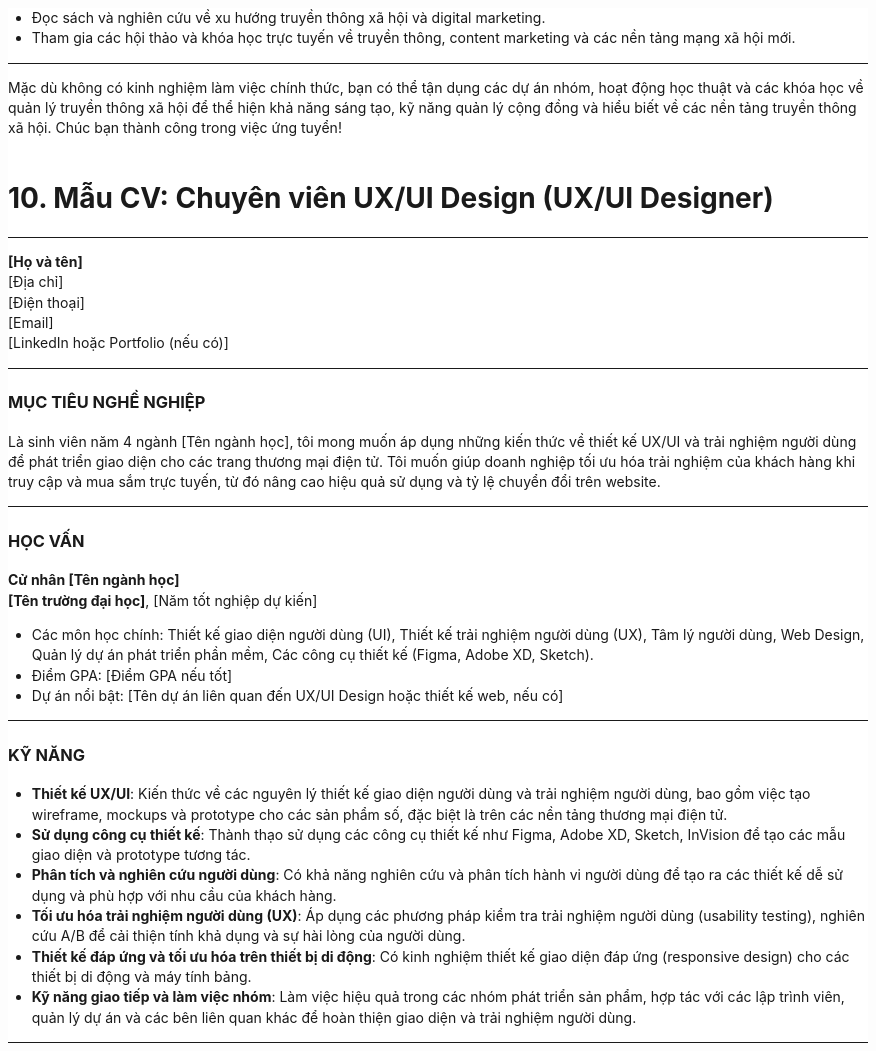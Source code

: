 - Đọc sách và nghiên cứu về xu hướng truyền thông xã hội và digital marketing.  
- Tham gia các hội thảo và khóa học trực tuyến về truyền thông, content marketing và các nền tảng mạng xã hội mới.

---

Mặc dù không có kinh nghiệm làm việc chính thức, bạn có thể tận dụng các dự án nhóm, hoạt động học thuật và các khóa học về quản lý truyền thông xã hội để thể hiện khả năng sáng tạo, kỹ năng quản lý cộng đồng và hiểu biết về các nền tảng truyền thông xã hội. Chúc bạn thành công trong việc ứng tuyển!

# 10. Mẫu CV: Chuyên viên UX/UI Design (UX/UI Designer)

---

**[Họ và tên]**  
[Địa chỉ]  
[Điện thoại]  
[Email]  
[LinkedIn hoặc Portfolio (nếu có)]

---

### **MỤC TIÊU NGHỀ NGHIỆP**

Là sinh viên năm 4 ngành [Tên ngành học], tôi mong muốn áp dụng những kiến thức về thiết kế UX/UI và trải nghiệm người dùng để phát triển giao diện cho các trang thương mại điện tử. Tôi muốn giúp doanh nghiệp tối ưu hóa trải nghiệm của khách hàng khi truy cập và mua sắm trực tuyến, từ đó nâng cao hiệu quả sử dụng và tỷ lệ chuyển đổi trên website.

---

### **HỌC VẤN**

**Cử nhân [Tên ngành học]**  
**[Tên trường đại học]**, [Năm tốt nghiệp dự kiến]  
- Các môn học chính: Thiết kế giao diện người dùng (UI), Thiết kế trải nghiệm người dùng (UX), Tâm lý người dùng, Web Design, Quản lý dự án phát triển phần mềm, Các công cụ thiết kế (Figma, Adobe XD, Sketch).  
- Điểm GPA: [Điểm GPA nếu tốt]  
- Dự án nổi bật: [Tên dự án liên quan đến UX/UI Design hoặc thiết kế web, nếu có]

---

### **KỸ NĂNG**

- **Thiết kế UX/UI**: Kiến thức về các nguyên lý thiết kế giao diện người dùng và trải nghiệm người dùng, bao gồm việc tạo wireframe, mockups và prototype cho các sản phẩm số, đặc biệt là trên các nền tảng thương mại điện tử.  
- **Sử dụng công cụ thiết kế**: Thành thạo sử dụng các công cụ thiết kế như Figma, Adobe XD, Sketch, InVision để tạo các mẫu giao diện và prototype tương tác.  
- **Phân tích và nghiên cứu người dùng**: Có khả năng nghiên cứu và phân tích hành vi người dùng để tạo ra các thiết kế dễ sử dụng và phù hợp với nhu cầu của khách hàng.  
- **Tối ưu hóa trải nghiệm người dùng (UX)**: Áp dụng các phương pháp kiểm tra trải nghiệm người dùng (usability testing), nghiên cứu A/B để cải thiện tính khả dụng và sự hài lòng của người dùng.  
- **Thiết kế đáp ứng và tối ưu hóa trên thiết bị di động**: Có kinh nghiệm thiết kế giao diện đáp ứng (responsive design) cho các thiết bị di động và máy tính bảng.  
- **Kỹ năng giao tiếp và làm việc nhóm**: Làm việc hiệu quả trong các nhóm phát triển sản phẩm, hợp tác với các lập trình viên, quản lý dự án và các bên liên quan khác để hoàn thiện giao diện và trải nghiệm người dùng.

---